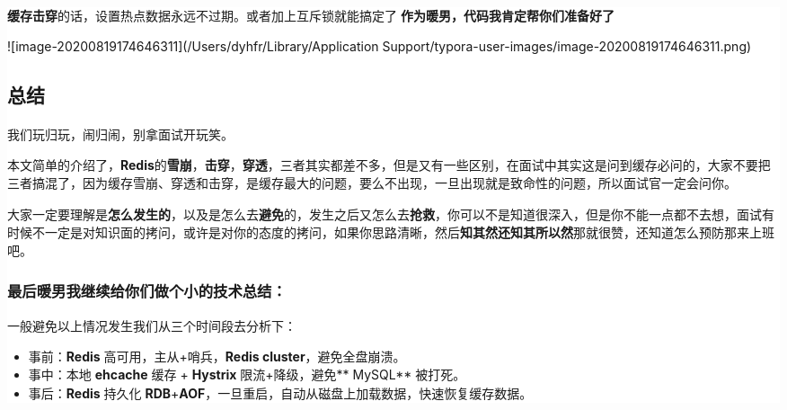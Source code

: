 **缓存击穿**的话，设置热点数据永远不过期。或者加上互斥锁就能搞定了
**作为暖男，代码我肯定帮你们准备好了**

![image-20200819174646311](/Users/dyhfr/Library/Application Support/typora-user-images/image-20200819174646311.png)

## 总结

我们玩归玩，闹归闹，别拿面试开玩笑。

本文简单的介绍了，**Redis**的**雪崩**，**击穿**，**穿透**，三者其实都差不多，但是又有一些区别，在面试中其实这是问到缓存必问的，大家不要把三者搞混了，因为缓存雪崩、穿透和击穿，是缓存最大的问题，要么不出现，一旦出现就是致命性的问题，所以面试官一定会问你。

大家一定要理解是**怎么发生的**，以及是怎么去**避免**的，发生之后又怎么去**抢救**，你可以不是知道很深入，但是你不能一点都不去想，面试有时候不一定是对知识面的拷问，或许是对你的态度的拷问，如果你思路清晰，然后**知其然还知其所以然**那就很赞，还知道怎么预防那来上班吧。

### 最后暖男我继续给你们做个小的技术总结： 

一般避免以上情况发生我们从三个时间段去分析下：

- 事前：**Redis** 高可用，主从+哨兵，**Redis cluster**，避免全盘崩溃。
- 事中：本地 **ehcache** 缓存 + **Hystrix** 限流+降级，避免** MySQL** 被打死。
- 事后：**Redis** 持久化 **RDB**+**AOF**，一旦重启，自动从磁盘上加载数据，快速恢复缓存数据。



